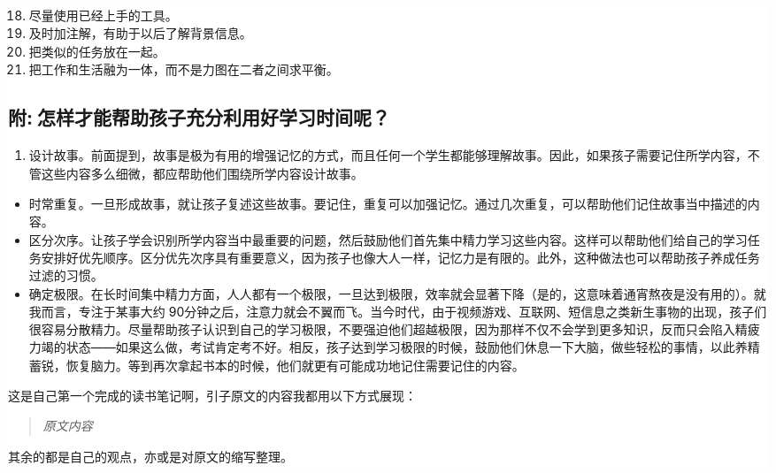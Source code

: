 18. 尽量使用已经上手的工具。
19. 及时加注解，有助于以后了解背景信息。
20. 把类似的任务放在一起。
21. 把工作和生活融为一体，而不是力图在二者之间求平衡。

## 附: 怎样才能帮助孩子充分利用好学习时间呢？

1. 设计故事。前面提到，故事是极为有用的增强记忆的方式，而且任何一个学生都能够理解故事。因此，如果孩子需要记住所学内容，不管这些内容多么细微，都应帮助他们围绕所学内容设计故事。
- 时常重复。一旦形成故事，就让孩子复述这些故事。要记住，重复可以加强记忆。通过几次重复，可以帮助他们记住故事当中描述的内容。
- 区分次序。让孩子学会识别所学内容当中最重要的问题，然后鼓励他们首先集中精力学习这些内容。这样可以帮助他们给自己的学习任务安排好优先顺序。区分优先次序具有重要意义，因为孩子也像大人一样，记忆力是有限的。此外，这种做法也可以帮助孩子养成任务过滤的习惯。
- 确定极限。在长时间集中精力方面，人人都有一个极限，一旦达到极限，效率就会显著下降（是的，这意味着通宵熬夜是没有用的）。就我而言，专注于某事大约 90分钟之后，注意力就会不翼而飞。当今时代，由于视频游戏、互联网、短信息之类新生事物的出现，孩子们很容易分散精力。尽量帮助孩子认识到自己的学习极限，不要强迫他们超越极限，因为那样不仅不会学到更多知识，反而只会陷入精疲力竭的状态——如果这么做，考试肯定考不好。相反，孩子达到学习极限的时候，鼓励他们休息一下大脑，做些轻松的事情，以此养精蓄锐，恢复脑力。等到再次拿起书本的时候，他们就更有可能成功地记住需要记住的内容。

这是自己第一个完成的读书笔记啊，引子原文的内容我都用以下方式展现：

> *原文内容*

其余的都是自己的观点，亦或是对原文的缩写整理。